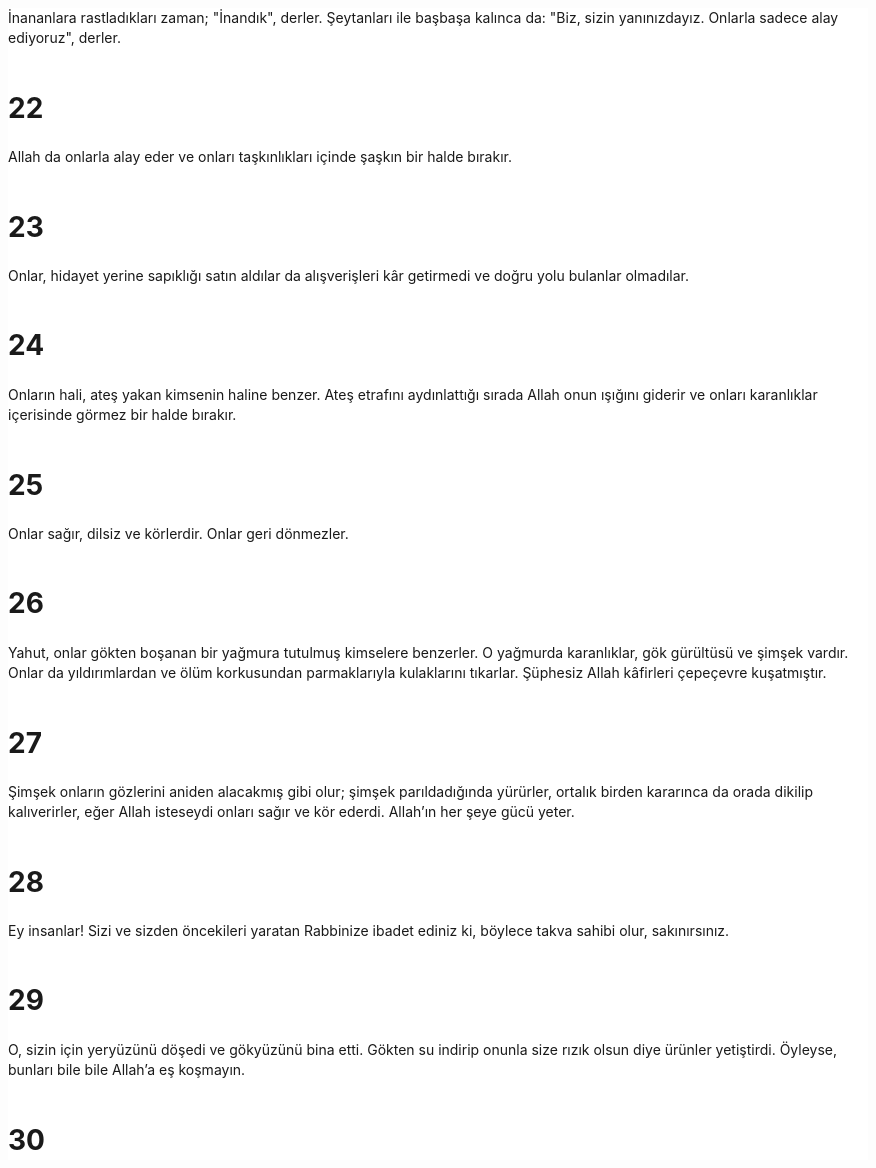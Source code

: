 İnananlara rastladıkları zaman; "İnandık", derler. Şeytanları ile başbaşa kalınca da: "Biz, sizin yanınızdayız. Onlarla sadece alay ediyoruz", derler.

# 22

Allah da onlarla alay eder ve onları taşkınlıkları içinde şaşkın bir halde bırakır.

# 23

Onlar, hidayet yerine sapıklığı satın aldılar da alışverişleri kâr getirmedi ve doğru yolu bulanlar olmadılar.

# 24

Onların hali, ateş yakan kimsenin haline benzer. Ateş etrafını aydınlattığı sırada Allah onun ışığını giderir ve onları karanlıklar içerisinde görmez bir halde bırakır.

# 25

Onlar sağır, dilsiz ve körlerdir. Onlar geri dönmezler.

# 26

Yahut, onlar gökten boşanan bir yağmura tutulmuş kimselere benzerler. O yağmurda karanlıklar, gök gürültüsü ve şimşek vardır. Onlar da yıldırımlardan ve ölüm korkusundan parmaklarıyla kulaklarını tıkarlar. Şüphesiz Allah kâfirleri çepeçevre kuşatmıştır.

# 27

Şimşek onların gözlerini aniden alacakmış gibi olur; şimşek parıldadığında yürürler, ortalık birden kararınca da orada dikilip kalıverirler, eğer Allah isteseydi onları sağır ve kör ederdi. Allah’ın her şeye gücü yeter.

# 28

Ey insanlar! Sizi ve sizden öncekileri yaratan Rabbinize ibadet ediniz ki, böylece takva sahibi olur, sakınırsınız.

# 29

O, sizin için yeryüzünü döşedi ve gökyüzünü bina etti. Gökten su indirip onunla size rızık olsun diye ürünler yetiştirdi. Öyleyse, bunları bile bile Allah’a eş koşmayın.

# 30
